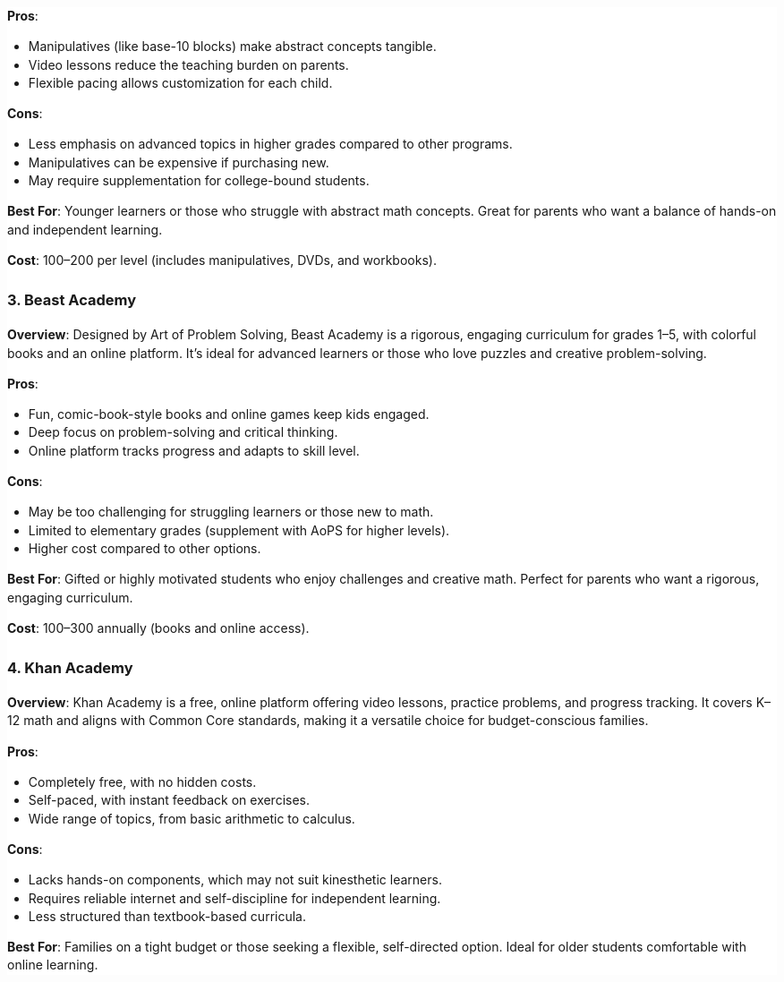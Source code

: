 **Pros**:

* Manipulatives (like base-10 blocks) make abstract concepts tangible.
* Video lessons reduce the teaching burden on parents.
* Flexible pacing allows customization for each child.

**Cons**:

* Less emphasis on advanced topics in higher grades compared to other programs.
* Manipulatives can be expensive if purchasing new.
* May require supplementation for college-bound students.

**Best For**: Younger learners or those who struggle with abstract math concepts. Great for parents who want a balance of hands-on and independent learning.

**Cost**: $100–$200 per level (includes manipulatives, DVDs, and workbooks).

### 3. Beast Academy

**Overview**: Designed by Art of Problem Solving, Beast Academy is a rigorous, engaging curriculum for grades 1–5, with colorful books and an online platform. It’s ideal for advanced learners or those who love puzzles and creative problem-solving.

**Pros**:

* Fun, comic-book-style books and online games keep kids engaged.
* Deep focus on problem-solving and critical thinking.
* Online platform tracks progress and adapts to skill level.

**Cons**:

* May be too challenging for struggling learners or those new to math.
* Limited to elementary grades (supplement with AoPS for higher levels).
* Higher cost compared to other options.

**Best For**: Gifted or highly motivated students who enjoy challenges and creative math. Perfect for parents who want a rigorous, engaging curriculum.

**Cost**: $100–$300 annually (books and online access).

### 4. Khan Academy

**Overview**: Khan Academy is a free, online platform offering video lessons, practice problems, and progress tracking. It covers K–12 math and aligns with Common Core standards, making it a versatile choice for budget-conscious families.

**Pros**:

* Completely free, with no hidden costs.
* Self-paced, with instant feedback on exercises.
* Wide range of topics, from basic arithmetic to calculus.

**Cons**:

* Lacks hands-on components, which may not suit kinesthetic learners.
* Requires reliable internet and self-discipline for independent learning.
* Less structured than textbook-based curricula.

**Best For**: Families on a tight budget or those seeking a flexible, self-directed option. Ideal for older students comfortable with online learning.
